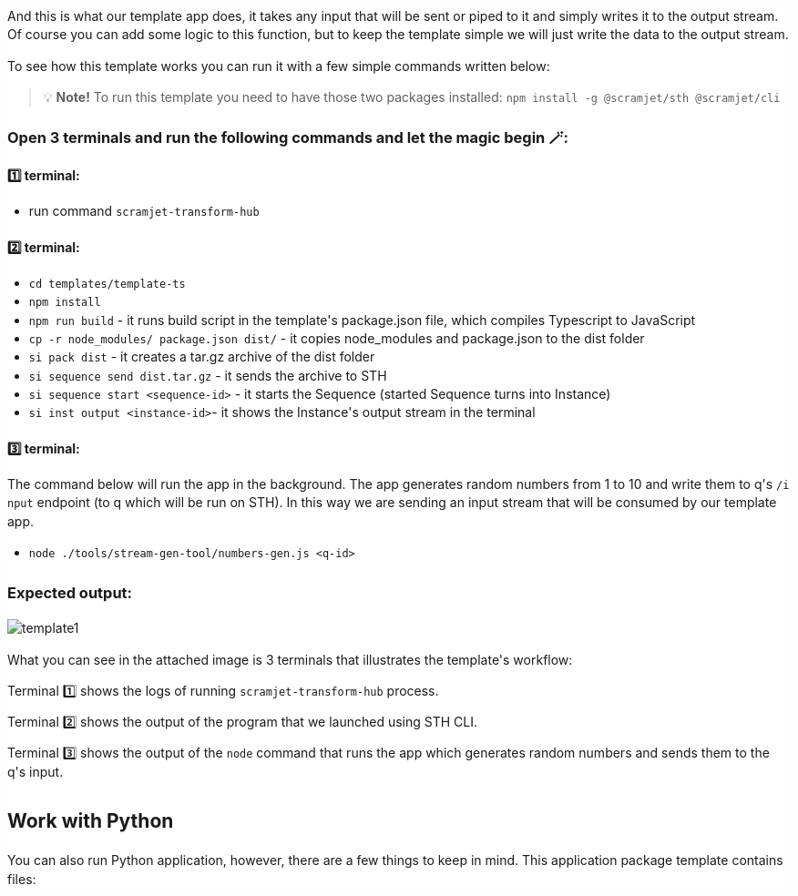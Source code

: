 And this is what our template app does, it takes any input that will be sent or piped to it and simply writes it to the output stream. Of course you can add some logic to this function, but to keep the template simple we will just write the data to the output stream.

To see how this template works you can run it with a few simple commands written below:

> 💡 **Note!** To run this template you need to have those two packages installed: `npm install -g @scramjet/sth @scramjet/cli`

### **Open 3 terminals** and run the following commands and let the magic begin :magic_wand::

#### 1️⃣ terminal:

- run command `scramjet-transform-hub`

#### 2️⃣ terminal:

- `cd templates/template-ts`
- `npm install`
- `npm run build` - it runs build script in the template's package.json file, which compiles Typescript to JavaScript
- `cp -r node_modules/ package.json dist/` - it copies node_modules and package.json to the dist folder
- `si pack dist` - it creates a tar.gz archive of the dist folder
- `si sequence send dist.tar.gz` - it sends the archive to STH
- `si sequence start <sequence-id>` - it starts the Sequence (started Sequence turns into Instance)
- `si inst output <instance-id>`- it shows the Instance's output stream in the terminal

#### 3️⃣ terminal:

The command below will run the app in the background. The app generates random numbers from 1 to 10 and write them to q's `/input` endpoint (to q which will be run on STH). In this way we are sending an input stream that will be consumed by our template app.

- `node ./tools/stream-gen-tool/numbers-gen.js <q-id>`

### **Expected output:**

![template1](../images/template2.png)

What you can see in the attached image is 3 terminals that illustrates the template's workflow:

Terminal 1️⃣ shows the logs of running `scramjet-transform-hub` process.

Terminal 2️⃣ shows the output of the program that we launched using STH CLI.

Terminal 3️⃣ shows the output of the `node` command that runs the app which generates random numbers and sends them to the q's input.

## Work with Python

You can also run Python application, however, there are a few things to keep in mind. This application package template contains files:
